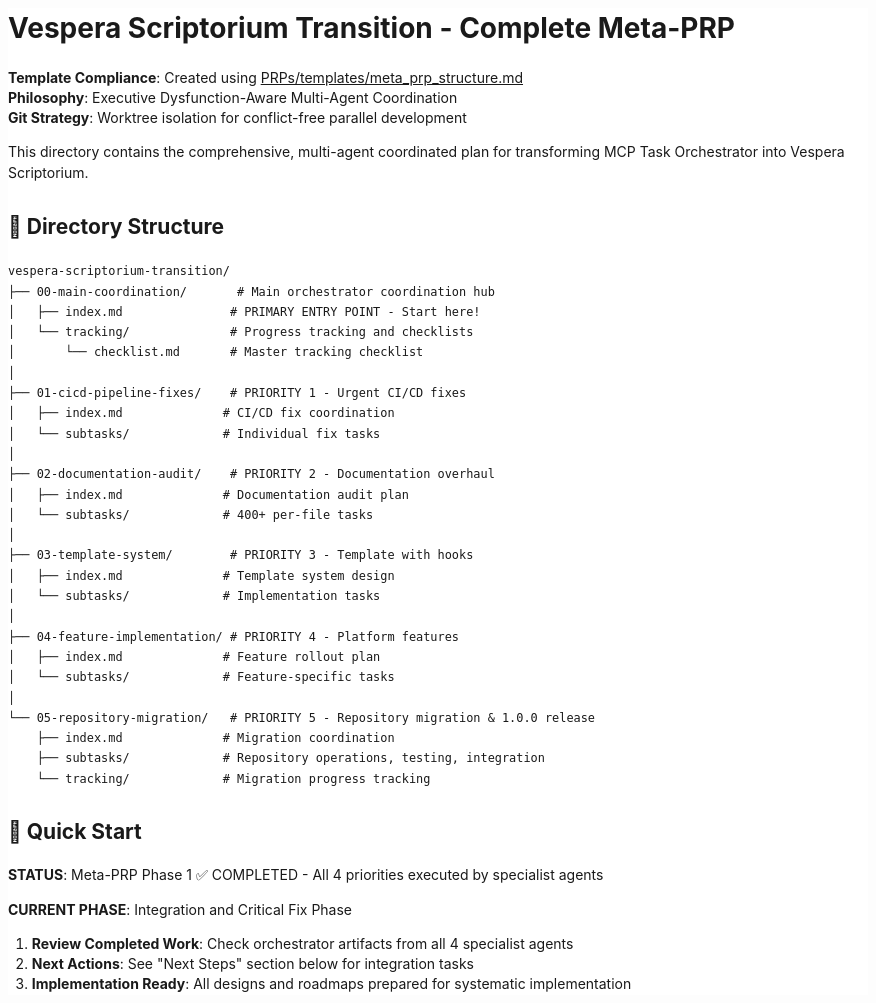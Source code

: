 # Vespera Scriptorium Transition - Complete Meta-PRP

**Template Compliance**: Created using [PRPs/templates/meta_prp_structure.md](../templates/meta_prp_structure.md)  
**Philosophy**: Executive Dysfunction-Aware Multi-Agent Coordination  
**Git Strategy**: Worktree isolation for conflict-free parallel development

This directory contains the comprehensive, multi-agent coordinated plan for transforming MCP Task Orchestrator into
Vespera Scriptorium.

## 📁 Directory Structure

```directory
vespera-scriptorium-transition/
├── 00-main-coordination/       # Main orchestrator coordination hub
│   ├── index.md               # PRIMARY ENTRY POINT - Start here!
│   └── tracking/              # Progress tracking and checklists
│       └── checklist.md       # Master tracking checklist
│
├── 01-cicd-pipeline-fixes/    # PRIORITY 1 - Urgent CI/CD fixes
│   ├── index.md              # CI/CD fix coordination
│   └── subtasks/             # Individual fix tasks
│
├── 02-documentation-audit/    # PRIORITY 2 - Documentation overhaul
│   ├── index.md              # Documentation audit plan
│   └── subtasks/             # 400+ per-file tasks
│
├── 03-template-system/        # PRIORITY 3 - Template with hooks
│   ├── index.md              # Template system design
│   └── subtasks/             # Implementation tasks
│
├── 04-feature-implementation/ # PRIORITY 4 - Platform features
│   ├── index.md              # Feature rollout plan
│   └── subtasks/             # Feature-specific tasks
│
└── 05-repository-migration/   # PRIORITY 5 - Repository migration & 1.0.0 release
    ├── index.md              # Migration coordination
    ├── subtasks/             # Repository operations, testing, integration
    └── tracking/             # Migration progress tracking
```

## 🚀 Quick Start

**STATUS**: Meta-PRP Phase 1 ✅ COMPLETED - All 4 priorities executed by specialist agents

**CURRENT PHASE**: Integration and Critical Fix Phase

1. **Review Completed Work**: Check orchestrator artifacts from all 4 specialist agents
2. **Next Actions**: See "Next Steps" section below for integration tasks
3. **Implementation Ready**: All designs and roadmaps prepared for systematic implementation
